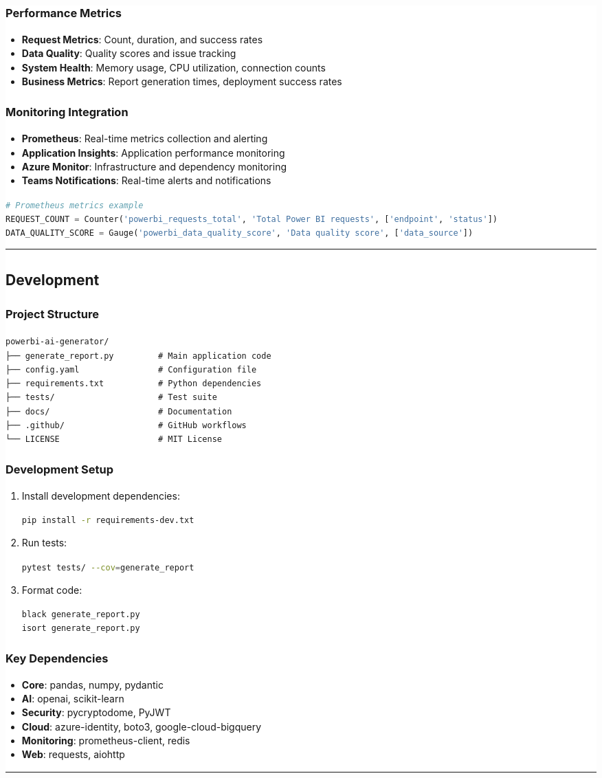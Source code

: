 ### Performance Metrics
- **Request Metrics**: Count, duration, and success rates
- **Data Quality**: Quality scores and issue tracking
- **System Health**: Memory usage, CPU utilization, connection counts
- **Business Metrics**: Report generation times, deployment success rates

### Monitoring Integration
- **Prometheus**: Real-time metrics collection and alerting
- **Application Insights**: Application performance monitoring
- **Azure Monitor**: Infrastructure and dependency monitoring
- **Teams Notifications**: Real-time alerts and notifications

```python
# Prometheus metrics example
REQUEST_COUNT = Counter('powerbi_requests_total', 'Total Power BI requests', ['endpoint', 'status'])
DATA_QUALITY_SCORE = Gauge('powerbi_data_quality_score', 'Data quality score', ['data_source'])
```

---

## Development

### Project Structure
```
powerbi-ai-generator/
├── generate_report.py         # Main application code
├── config.yaml                # Configuration file
├── requirements.txt           # Python dependencies
├── tests/                     # Test suite
├── docs/                      # Documentation
├── .github/                   # GitHub workflows
└── LICENSE                    # MIT License
```

### Development Setup
1. Install development dependencies:
   ```bash
   pip install -r requirements-dev.txt
   ```

2. Run tests:
   ```bash
   pytest tests/ --cov=generate_report
   ```

3. Format code:
   ```bash
   black generate_report.py
   isort generate_report.py
   ```

### Key Dependencies
- **Core**: pandas, numpy, pydantic
- **AI**: openai, scikit-learn
- **Security**: pycryptodome, PyJWT
- **Cloud**: azure-identity, boto3, google-cloud-bigquery
- **Monitoring**: prometheus-client, redis
- **Web**: requests, aiohttp

---